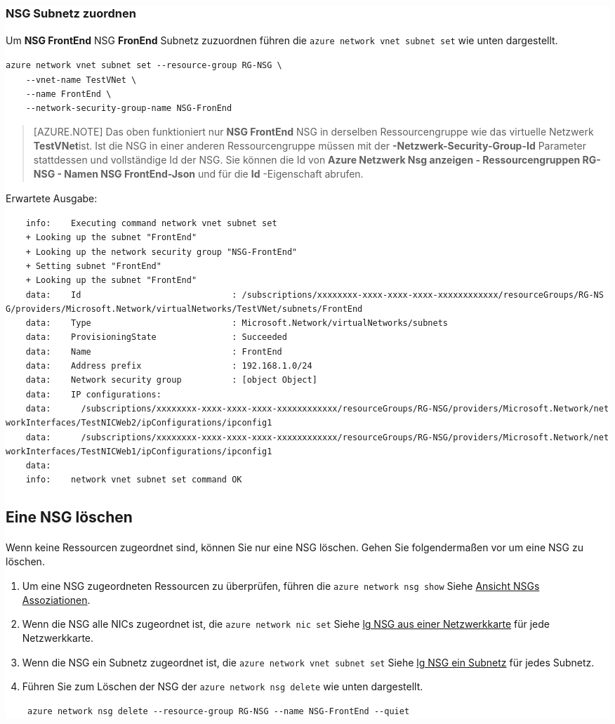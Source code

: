 ### <a name="associate-an-nsg-to-a-subnet"></a>NSG Subnetz zuordnen

Um **NSG FrontEnd** NSG **FronEnd** Subnetz zuzuordnen führen die `azure network vnet subnet set` wie unten dargestellt.

    azure network vnet subnet set --resource-group RG-NSG \
        --vnet-name TestVNet \
        --name FrontEnd \
        --network-security-group-name NSG-FronEnd

>[AZURE.NOTE] Das oben funktioniert nur **NSG FrontEnd** NSG in derselben Ressourcengruppe wie das virtuelle Netzwerk **TestVNet**ist. Ist die NSG in einer anderen Ressourcengruppe müssen mit der **-Netzwerk-Security-Group-Id** Parameter stattdessen und vollständige Id der NSG. Sie können die Id von **Azure Netzwerk Nsg anzeigen - Ressourcengruppen RG-NSG - Namen NSG FrontEnd-Json** und für die **Id** -Eigenschaft abrufen. 

Erwartete Ausgabe:

        info:    Executing command network vnet subnet set
        + Looking up the subnet "FrontEnd"
        + Looking up the network security group "NSG-FrontEnd"
        + Setting subnet "FrontEnd"
        + Looking up the subnet "FrontEnd"
        data:    Id                              : /subscriptions/xxxxxxxx-xxxx-xxxx-xxxx-xxxxxxxxxxxx/resourceGroups/RG-NSG/providers/Microsoft.Network/virtualNetworks/TestVNet/subnets/FrontEnd
        data:    Type                            : Microsoft.Network/virtualNetworks/subnets
        data:    ProvisioningState               : Succeeded
        data:    Name                            : FrontEnd
        data:    Address prefix                  : 192.168.1.0/24
        data:    Network security group          : [object Object]
        data:    IP configurations:
        data:      /subscriptions/xxxxxxxx-xxxx-xxxx-xxxx-xxxxxxxxxxxx/resourceGroups/RG-NSG/providers/Microsoft.Network/networkInterfaces/TestNICWeb2/ipConfigurations/ipconfig1
        data:      /subscriptions/xxxxxxxx-xxxx-xxxx-xxxx-xxxxxxxxxxxx/resourceGroups/RG-NSG/providers/Microsoft.Network/networkInterfaces/TestNICWeb1/ipConfigurations/ipconfig1
        data:
        info:    network vnet subnet set command OK

## <a name="delete-an-nsg"></a>Eine NSG löschen

Wenn keine Ressourcen zugeordnet sind, können Sie nur eine NSG löschen. Gehen Sie folgendermaßen vor um eine NSG zu löschen.

1. Um eine NSG zugeordneten Ressourcen zu überprüfen, führen die `azure network nsg show` Siehe [Ansicht NSGs Assoziationen](#View-NSGs-associations).
2. Wenn die NSG alle NICs zugeordnet ist, die `azure network nic set` Siehe [lg NSG aus einer Netzwerkkarte](#Dissociate-an-NSG-from-a-NIC) für jede Netzwerkkarte. 
3. Wenn die NSG ein Subnetz zugeordnet ist, die `azure network vnet subnet set` Siehe [lg NSG ein Subnetz](#Dissociate-an-NSG-from-a-subnet) für jedes Subnetz.
4. Führen Sie zum Löschen der NSG der `azure network nsg delete` wie unten dargestellt.

        azure network nsg delete --resource-group RG-NSG --name NSG-FrontEnd --quiet

